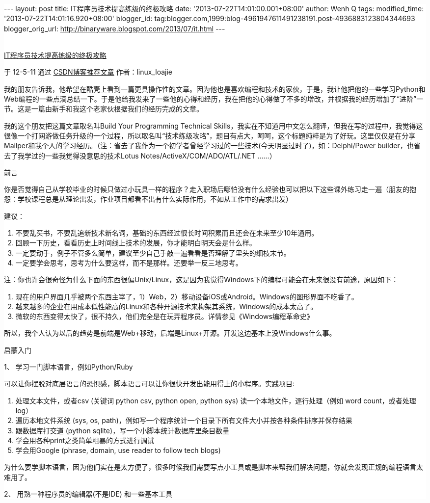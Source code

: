 --- layout: post title: IT程序员技术提高练级的终极攻略 date:
'2013-07-22T14:01:00.001+08:00' author: Wenh Q tags: modified\_time:
'2013-07-22T14:01:16.920+08:00' blogger\_id:
tag:blogger.com,1999:blog-4961947611491238191.post-4936883123804344693
blogger\_orig\_url: http://binaryware.blogspot.com/2013/07/it.html ---

[\
IT程序员技术提高练级的终极攻略](http://blog.csdn.net/linux_loajie/article/details/7556832)

于 12-5-11 通过
[CSDN博客推荐文章](http://blog.csdn.net/) 作者：linux\_loajie

我的朋友告诉我，他希望在酷壳上看到一篇更具操作性的文章。因为他也是喜欢编程和技术的家伙，于是，我让他把他的一些学习Python和Web编程的一些点滴总结一下。于是他给我发来了一些他的心得和经历，我在把他的心得做了不多的增改，并根据我的经历增加了“进阶”一节。这是一篇由新手和我这个老家伙根据我们的经历完成的文章。

我的这个朋友把这篇文章取名叫Build Your Programming Technical
Skills，我实在不知道用中文怎么翻译，但我在写的过程中，我觉得这很像一个打网游做任务升级的一个过程，所以取名叫“技术练级攻略”，题目有点大，呵呵，这个标题纯粹是为了好玩。这里仅仅是在分享Mailper和我个人的学习经历。（注：省去了我作为一个初学者曾经学习过的一些技术(今天明显过时了)，如：Delphi/Power
builder，也省去了我学过的一些我觉得没意思的技术Lotus
Notes/ActiveX/COM/ADO/ATL/.NET ……）

前言

你是否觉得自己从学校毕业的时候只做过小玩具一样的程序？走入职场后哪怕没有什么经验也可以把以下这些课外练习走一遍（朋友的抱怨：学校课程总是从理论出发，作业项目都看不出有什么实际作用，不如从工作中的需求出发）

建议：

1.  不要乱买书，不要乱追新技术新名词，基础的东西经过很长时间积累而且还会在未来至少10年通用。
2.  回顾一下历史，看看历史上时间线上技术的发展，你才能明白明天会是什么样。
3.  一定要动手，例子不管多么简单，建议至少自己手敲一遍看看是否理解了里头的细枝末节。
4.  一定要学会思考，思考为什么要这样，而不是那样。还要举一反三地思考。

注：你也许会很奇怪为什么下面的东西很偏Unix/Linux，这是因为我觉得Windows下的编程可能会在未来很没有前途，原因如下：

1.  现在的用户界面几乎被两个东西主宰了，1）Web，2）移动设备iOS或Android。Windows的图形界面不吃香了。
2.  越来越多的企业在用成本低性能高的Linux和各种开源技术来构架其系统，Windows的成本太高了。
3.  微软的东西变得太快了，很不持久，他们完全是在玩弄程序员。详情参见《Windows编程革命史》

所以，我个人认为以后的趋势是前端是Web+移动，后端是Linux+开源。开发这边基本上没Windows什么事。

启蒙入门

1、 学习一门脚本语言，例如Python/Ruby

可以让你摆脱对底层语言的恐惧感，脚本语言可以让你很快开发出能用得上的小程序。实践项目:

1.  处理文本文件，或者csv (关键词 python csv, python open, python sys)
    读一个本地文件，逐行处理（例如 word count，或者处理log）
2.  遍历本地文件系统 (sys, os,
    path)，例如写一个程序统计一个目录下所有文件大小并按各种条件排序并保存结果
3.  跟数据库打交道 (python sqlite)，写一个小脚本统计数据库里条目数量
4.  学会用各种print之类简单粗暴的方式进行调试
5.  学会用Google (phrase, domain, use reader to follow tech blogs)

为什么要学脚本语言，因为他们实在是太方便了，很多时候我们需要写点小工具或是脚本来帮我们解决问题，你就会发现正规的编程语言太难用了。

2、 用熟一种程序员的编辑器(不是IDE) 和一些基本工具

